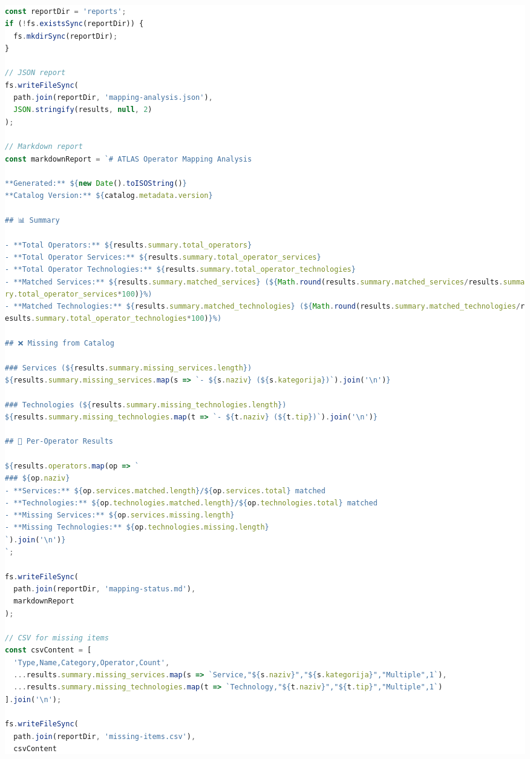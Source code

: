 ```javascript
const reportDir = 'reports';
if (!fs.existsSync(reportDir)) {
  fs.mkdirSync(reportDir);
}

// JSON report
fs.writeFileSync(
  path.join(reportDir, 'mapping-analysis.json'),
  JSON.stringify(results, null, 2)
);

// Markdown report
const markdownReport = `# ATLAS Operator Mapping Analysis

**Generated:** ${new Date().toISOString()}  
**Catalog Version:** ${catalog.metadata.version}

## 📊 Summary

- **Total Operators:** ${results.summary.total_operators}
- **Total Operator Services:** ${results.summary.total_operator_services}
- **Total Operator Technologies:** ${results.summary.total_operator_technologies}
- **Matched Services:** ${results.summary.matched_services} (${Math.round(results.summary.matched_services/results.summary.total_operator_services*100)}%)
- **Matched Technologies:** ${results.summary.matched_technologies} (${Math.round(results.summary.matched_technologies/results.summary.total_operator_technologies*100)}%)

## ❌ Missing from Catalog

### Services (${results.summary.missing_services.length})
${results.summary.missing_services.map(s => `- ${s.naziv} (${s.kategorija})`).join('\n')}

### Technologies (${results.summary.missing_technologies.length})
${results.summary.missing_technologies.map(t => `- ${t.naziv} (${t.tip})`).join('\n')}

## 🔄 Per-Operator Results

${results.operators.map(op => `
### ${op.naziv}
- **Services:** ${op.services.matched.length}/${op.services.total} matched
- **Technologies:** ${op.technologies.matched.length}/${op.technologies.total} matched
- **Missing Services:** ${op.services.missing.length}
- **Missing Technologies:** ${op.technologies.missing.length}
`).join('\n')}
`;

fs.writeFileSync(
  path.join(reportDir, 'mapping-status.md'),
  markdownReport
);

// CSV for missing items
const csvContent = [
  'Type,Name,Category,Operator,Count',
  ...results.summary.missing_services.map(s => `Service,"${s.naziv}","${s.kategorija}","Multiple",1`),
  ...results.summary.missing_technologies.map(t => `Technology,"${t.naziv}","${t.tip}","Multiple",1`)
].join('\n');

fs.writeFileSync(
  path.join(reportDir, 'missing-items.csv'),
  csvContent
```
